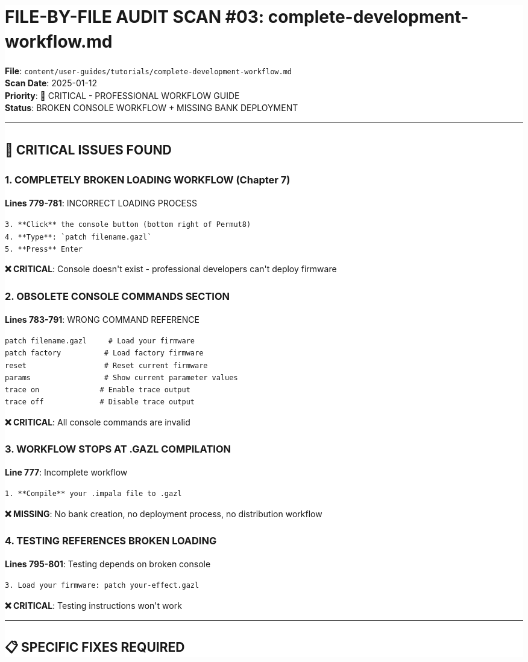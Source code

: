 # FILE-BY-FILE AUDIT SCAN #03: complete-development-workflow.md

**File**: `content/user-guides/tutorials/complete-development-workflow.md`  
**Scan Date**: 2025-01-12  
**Priority**: 🔴 CRITICAL - PROFESSIONAL WORKFLOW GUIDE  
**Status**: BROKEN CONSOLE WORKFLOW + MISSING BANK DEPLOYMENT

---

## 🚨 CRITICAL ISSUES FOUND

### **1. COMPLETELY BROKEN LOADING WORKFLOW (Chapter 7)**
**Lines 779-781**: INCORRECT LOADING PROCESS
```
3. **Click** the console button (bottom right of Permut8)
4. **Type**: `patch filename.gazl`
5. **Press** Enter
```
**❌ CRITICAL**: Console doesn't exist - professional developers can't deploy firmware

### **2. OBSOLETE CONSOLE COMMANDS SECTION**
**Lines 783-791**: WRONG COMMAND REFERENCE
```
patch filename.gazl     # Load your firmware
patch factory          # Load factory firmware  
reset                  # Reset current firmware
params                 # Show current parameter values
trace on              # Enable trace output
trace off             # Disable trace output
```
**❌ CRITICAL**: All console commands are invalid

### **3. WORKFLOW STOPS AT .GAZL COMPILATION**
**Line 777**: Incomplete workflow
```
1. **Compile** your .impala file to .gazl
```
**❌ MISSING**: No bank creation, no deployment process, no distribution workflow

### **4. TESTING REFERENCES BROKEN LOADING**
**Lines 795-801**: Testing depends on broken console
```
3. Load your firmware: patch your-effect.gazl
```
**❌ CRITICAL**: Testing instructions won't work

---

## 📋 SPECIFIC FIXES REQUIRED

